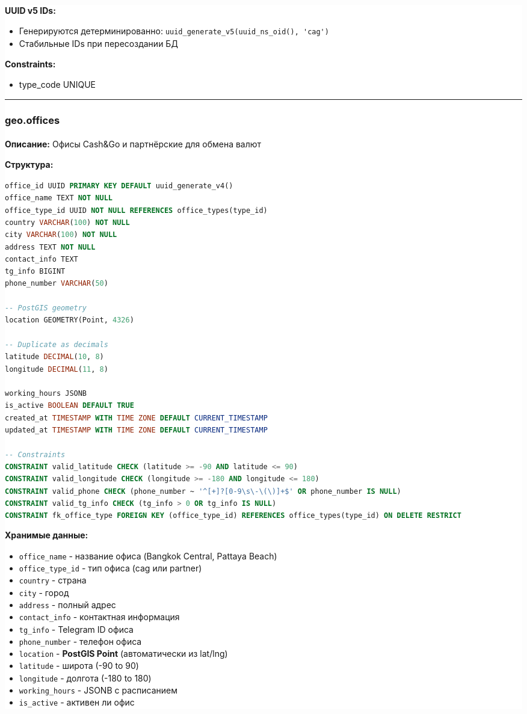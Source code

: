 **UUID v5 IDs:**
- Генерируются детерминированно: `uuid_generate_v5(uuid_ns_oid(), 'cag')`
- Стабильные IDs при пересоздании БД

**Constraints:**
- type_code UNIQUE

---

### geo.offices
**Описание:** Офисы Cash&Go и партнёрские для обмена валют

**Структура:**
```sql
office_id UUID PRIMARY KEY DEFAULT uuid_generate_v4()
office_name TEXT NOT NULL
office_type_id UUID NOT NULL REFERENCES office_types(type_id)
country VARCHAR(100) NOT NULL
city VARCHAR(100) NOT NULL
address TEXT NOT NULL
contact_info TEXT
tg_info BIGINT
phone_number VARCHAR(50)

-- PostGIS geometry
location GEOMETRY(Point, 4326)

-- Duplicate as decimals
latitude DECIMAL(10, 8)
longitude DECIMAL(11, 8)

working_hours JSONB
is_active BOOLEAN DEFAULT TRUE
created_at TIMESTAMP WITH TIME ZONE DEFAULT CURRENT_TIMESTAMP
updated_at TIMESTAMP WITH TIME ZONE DEFAULT CURRENT_TIMESTAMP

-- Constraints
CONSTRAINT valid_latitude CHECK (latitude >= -90 AND latitude <= 90)
CONSTRAINT valid_longitude CHECK (longitude >= -180 AND longitude <= 180)
CONSTRAINT valid_phone CHECK (phone_number ~ '^[+]?[0-9\s\-\(\)]+$' OR phone_number IS NULL)
CONSTRAINT valid_tg_info CHECK (tg_info > 0 OR tg_info IS NULL)
CONSTRAINT fk_office_type FOREIGN KEY (office_type_id) REFERENCES office_types(type_id) ON DELETE RESTRICT
```

**Хранимые данные:**
- `office_name` - название офиса (Bangkok Central, Pattaya Beach)
- `office_type_id` - тип офиса (cag или partner)
- `country` - страна
- `city` - город
- `address` - полный адрес
- `contact_info` - контактная информация
- `tg_info` - Telegram ID офиса
- `phone_number` - телефон офиса
- `location` - **PostGIS Point** (автоматически из lat/lng)
- `latitude` - широта (-90 to 90)
- `longitude` - долгота (-180 to 180)
- `working_hours` - JSONB с расписанием
- `is_active` - активен ли офис
